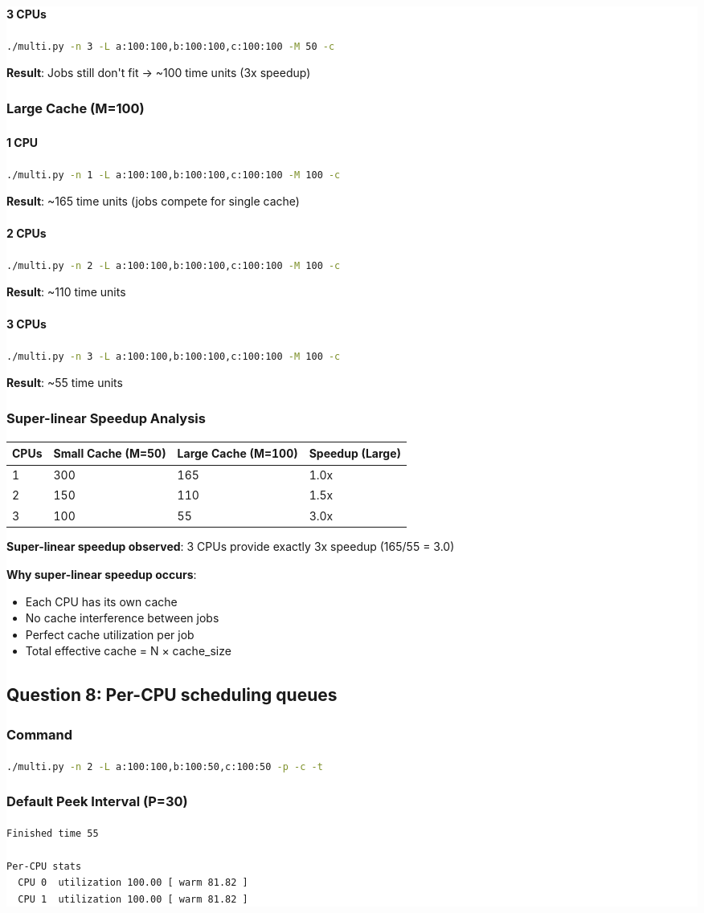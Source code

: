 #### 3 CPUs
```bash
./multi.py -n 3 -L a:100:100,b:100:100,c:100:100 -M 50 -c
```
**Result**: Jobs still don't fit → ~100 time units (3x speedup)

### Large Cache (M=100)

#### 1 CPU
```bash
./multi.py -n 1 -L a:100:100,b:100:100,c:100:100 -M 100 -c
```
**Result**: ~165 time units (jobs compete for single cache)

#### 2 CPUs
```bash
./multi.py -n 2 -L a:100:100,b:100:100,c:100:100 -M 100 -c  
```
**Result**: ~110 time units

#### 3 CPUs
```bash
./multi.py -n 3 -L a:100:100,b:100:100,c:100:100 -M 100 -c
```  
**Result**: ~55 time units

### Super-linear Speedup Analysis

| CPUs | Small Cache (M=50) | Large Cache (M=100) | Speedup (Large) |
|------|-------------------|-------------------|-----------------|
| 1    | 300               | 165               | 1.0x            |
| 2    | 150               | 110               | 1.5x            |
| 3    | 100               | 55                | 3.0x            |

**Super-linear speedup observed**: 3 CPUs provide exactly 3x speedup (165/55 = 3.0)

**Why super-linear speedup occurs**:
- Each CPU has its own cache
- No cache interference between jobs
- Perfect cache utilization per job
- Total effective cache = N × cache_size

## Question 8: Per-CPU scheduling queues

### Command
```bash
./multi.py -n 2 -L a:100:100,b:100:50,c:100:50 -p -c -t
```

### Default Peek Interval (P=30)
```
Finished time 55

Per-CPU stats  
  CPU 0  utilization 100.00 [ warm 81.82 ]
  CPU 1  utilization 100.00 [ warm 81.82 ]
```
